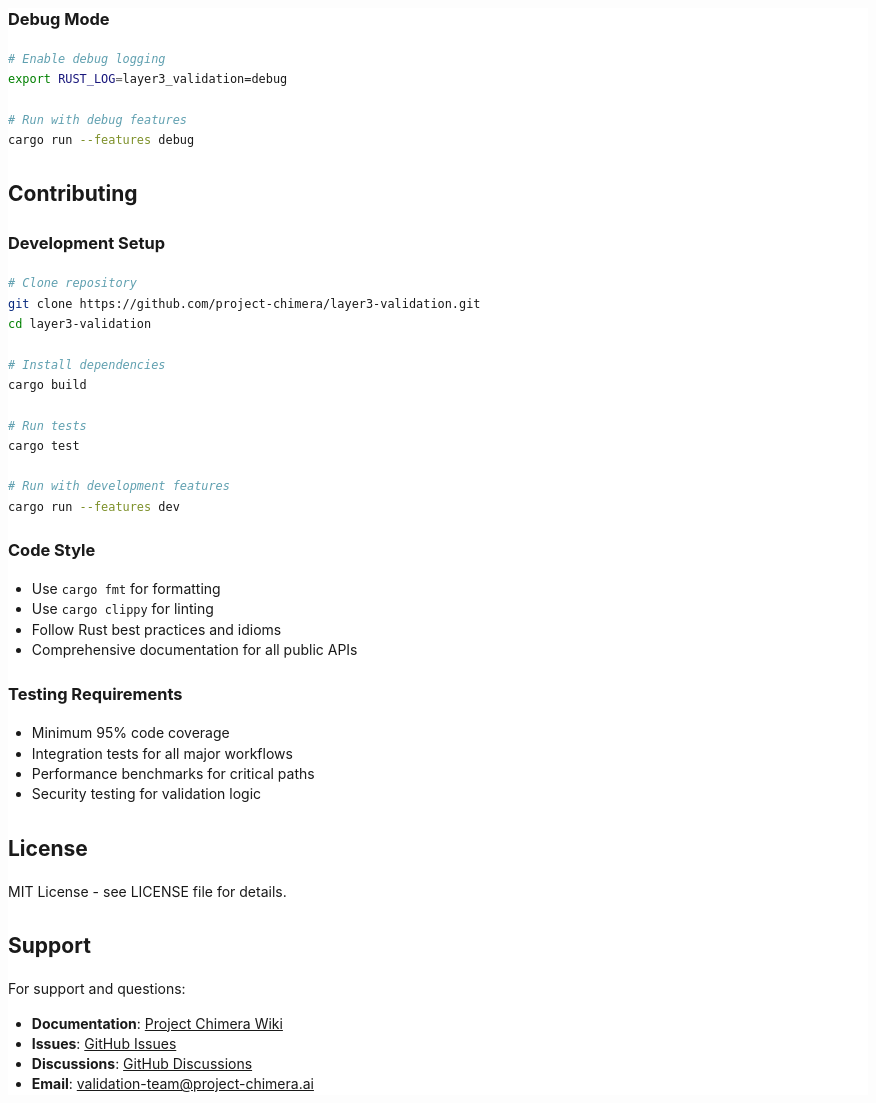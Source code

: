 ### Debug Mode
```bash
# Enable debug logging
export RUST_LOG=layer3_validation=debug

# Run with debug features
cargo run --features debug
```

## Contributing

### Development Setup
```bash
# Clone repository
git clone https://github.com/project-chimera/layer3-validation.git
cd layer3-validation

# Install dependencies
cargo build

# Run tests
cargo test

# Run with development features
cargo run --features dev
```

### Code Style
- Use `cargo fmt` for formatting
- Use `cargo clippy` for linting
- Follow Rust best practices and idioms
- Comprehensive documentation for all public APIs

### Testing Requirements
- Minimum 95% code coverage
- Integration tests for all major workflows
- Performance benchmarks for critical paths
- Security testing for validation logic

## License

MIT License - see LICENSE file for details.

## Support

For support and questions:
- **Documentation**: [Project Chimera Wiki](https://wiki.project-chimera.ai)
- **Issues**: [GitHub Issues](https://github.com/project-chimera/layer3-validation/issues)
- **Discussions**: [GitHub Discussions](https://github.com/project-chimera/layer3-validation/discussions)
- **Email**: validation-team@project-chimera.ai